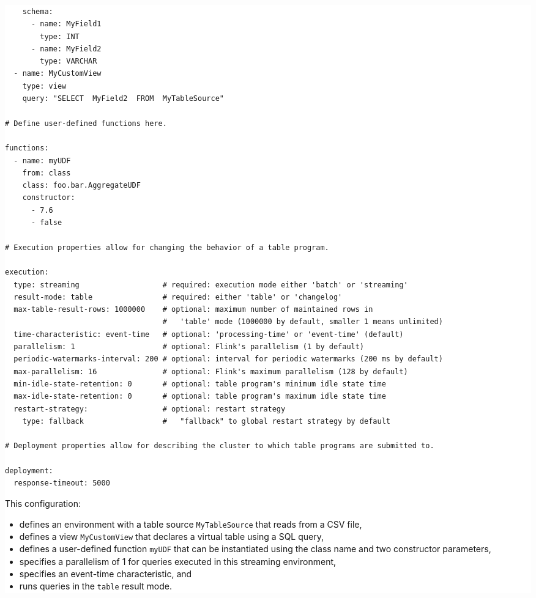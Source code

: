 ```
    schema:
      - name: MyField1
        type: INT
      - name: MyField2
        type: VARCHAR
  - name: MyCustomView
    type: view
    query: "SELECT  MyField2  FROM  MyTableSource"

# Define user-defined functions here.

functions:
  - name: myUDF
    from: class
    class: foo.bar.AggregateUDF
    constructor:
      - 7.6
      - false

# Execution properties allow for changing the behavior of a table program.

execution:
  type: streaming                   # required: execution mode either 'batch' or 'streaming'
  result-mode: table                # required: either 'table' or 'changelog'
  max-table-result-rows: 1000000    # optional: maximum number of maintained rows in
                                    #   'table' mode (1000000 by default, smaller 1 means unlimited)
  time-characteristic: event-time   # optional: 'processing-time' or 'event-time' (default)
  parallelism: 1                    # optional: Flink's parallelism (1 by default)
  periodic-watermarks-interval: 200 # optional: interval for periodic watermarks (200 ms by default)
  max-parallelism: 16               # optional: Flink's maximum parallelism (128 by default)
  min-idle-state-retention: 0       # optional: table program's minimum idle state time
  max-idle-state-retention: 0       # optional: table program's maximum idle state time
  restart-strategy:                 # optional: restart strategy
    type: fallback                  #   "fallback" to global restart strategy by default

# Deployment properties allow for describing the cluster to which table programs are submitted to.

deployment:
  response-timeout: 5000
```



This configuration:

*   defines an environment with a table source `MyTableSource` that reads from a CSV file,
*   defines a view `MyCustomView` that declares a virtual table using a SQL query,
*   defines a user-defined function `myUDF` that can be instantiated using the class name and two constructor parameters,
*   specifies a parallelism of 1 for queries executed in this streaming environment,
*   specifies an event-time characteristic, and
*   runs queries in the `table` result mode.
